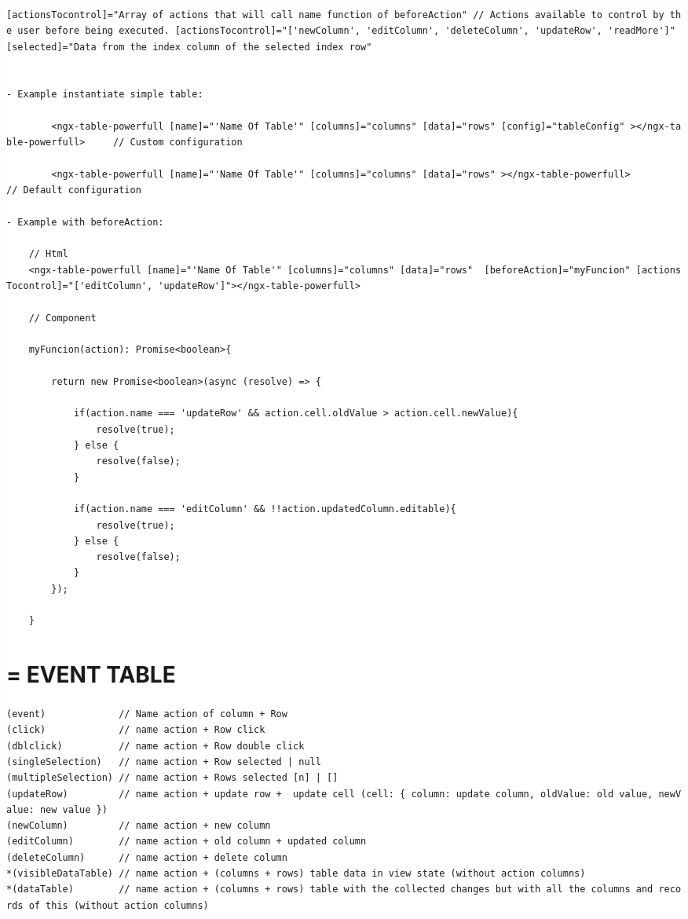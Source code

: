     [actionsTocontrol]="Array of actions that will call name function of beforeAction" // Actions available to control by the user before being executed. [actionsTocontrol]="['newColumn', 'editColumn', 'deleteColumn', 'updateRow', 'readMore']"
    [selected]="Data from the index column of the selected index row"


    - Example instantiate simple table:

            <ngx-table-powerfull [name]="'Name Of Table'" [columns]="columns" [data]="rows" [config]="tableConfig" ></ngx-table-powerfull>     // Custom configuration

            <ngx-table-powerfull [name]="'Name Of Table'" [columns]="columns" [data]="rows" ></ngx-table-powerfull>                            // Default configuration

    - Example with beforeAction:        

        // Html
        <ngx-table-powerfull [name]="'Name Of Table'" [columns]="columns" [data]="rows"  [beforeAction]="myFuncion" [actionsTocontrol]="['editColumn', 'updateRow']"></ngx-table-powerfull> 

        // Component

        myFuncion(action): Promise<boolean>{

            return new Promise<boolean>(async (resolve) => {

                if(action.name === 'updateRow' && action.cell.oldValue > action.cell.newValue){
                    resolve(true);
                } else {
                    resolve(false);
                }

                if(action.name === 'editColumn' && !!action.updatedColumn.editable){
                    resolve(true);
                } else {
                    resolve(false);
                }
            });

        }

=
       EVENT TABLE
=

    (event)             // Name action of column + Row
    (click)             // name action + Row click
    (dblclick)          // name action + Row double click
    (singleSelection)   // name action + Row selected | null
    (multipleSelection) // name action + Rows selected [n] | []
    (updateRow)         // name action + update row +  update cell (cell: { column: update column, oldValue: old value, newValue: new value })
    (newColumn)         // name action + new column
    (editColumn)        // name action + old column + updated column
    (deleteColumn)      // name action + delete column
    *(visibleDataTable) // name action + (columns + rows) table data in view state (without action columns) 
    *(dataTable)        // name action + (columns + rows) table with the collected changes but with all the columns and records of this (without action columns)
